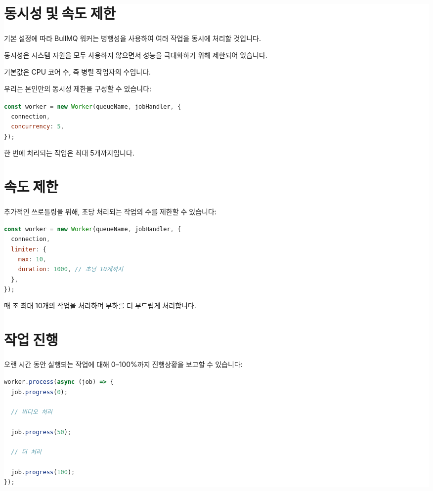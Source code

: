 # 동시성 및 속도 제한

기본 설정에 따라 BullMQ 워커는 병행성을 사용하여 여러 작업을 동시에 처리할 것입니다.

<div class="content-ad"></div>

동시성은 시스템 자원을 모두 사용하지 않으면서 성능을 극대화하기 위해 제한되어 있습니다.

기본값은 CPU 코어 수, 즉 병렬 작업자의 수입니다.

우리는 본인만의 동시성 제한을 구성할 수 있습니다:

```js
const worker = new Worker(queueName, jobHandler, {
  connection,
  concurrency: 5,
});
```

<div class="content-ad"></div>

한 번에 처리되는 작업은 최대 5개까지입니다.

# 속도 제한

추가적인 쓰로틀링을 위해, 초당 처리되는 작업의 수를 제한할 수 있습니다:

```js
const worker = new Worker(queueName, jobHandler, {
  connection,
  limiter: {
    max: 10,
    duration: 1000, // 초당 10개까지
  },
});
```

<div class="content-ad"></div>

매 초 최대 10개의 작업을 처리하며 부하를 더 부드럽게 처리합니다.

# 작업 진행

오랜 시간 동안 실행되는 작업에 대해 0–100%까지 진행상황을 보고할 수 있습니다:

```js
worker.process(async (job) => {
  job.progress(0);

  // 비디오 처리

  job.progress(50);

  // 더 처리

  job.progress(100);
});
```
